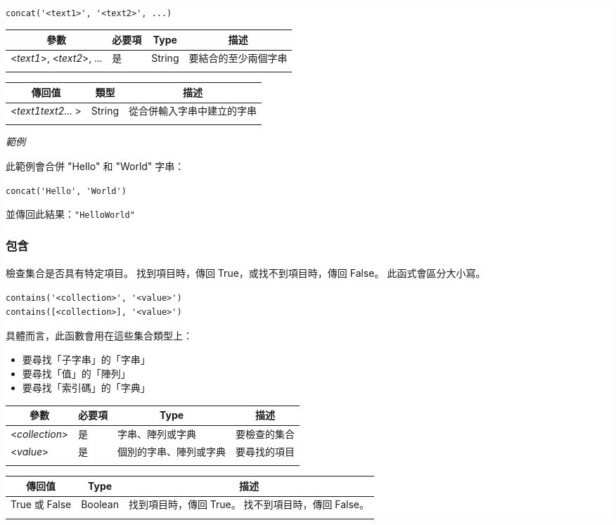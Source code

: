 ```
concat('<text1>', '<text2>', ...)
```

| 參數 | 必要項 | Type | 描述 |
| --------- | -------- | ---- | ----------- |
| <*text1*>, <*text2*>, ... | 是 | String | 要結合的至少兩個字串 |
|||||

| 傳回值 | 類型 | 描述 |
| ------------ | ---- | ----------- |
| <*text1text2...* > | String | 從合併輸入字串中建立的字串 |
||||

*範例*

此範例會合併 "Hello" 和 "World" 字串：

```
concat('Hello', 'World')
```

並傳回此結果：`"HelloWorld"`

<a name="contains"></a>

### <a name="contains"></a>包含

檢查集合是否具有特定項目。
找到項目時，傳回 True，或找不到項目時，傳回 False。
此函式會區分大小寫。

```
contains('<collection>', '<value>')
contains([<collection>], '<value>')
```

具體而言，此函數會用在這些集合類型上：

* 要尋找「子字串」的「字串」
* 要尋找「值」的「陣列」
* 要尋找「索引碼」的「字典」

| 參數 | 必要項 | Type | 描述 |
| --------- | -------- | ---- | ----------- |
| <*collection*> | 是 | 字串、陣列或字典 | 要檢查的集合 |
| <*value*> | 是 | 個別的字串、陣列或字典 | 要尋找的項目 |
|||||

| 傳回值 | Type | 描述 |
| ------------ | ---- | ----------- |
| True 或 False | Boolean | 找到項目時，傳回 True。 找不到項目時，傳回 False。 |
||||
